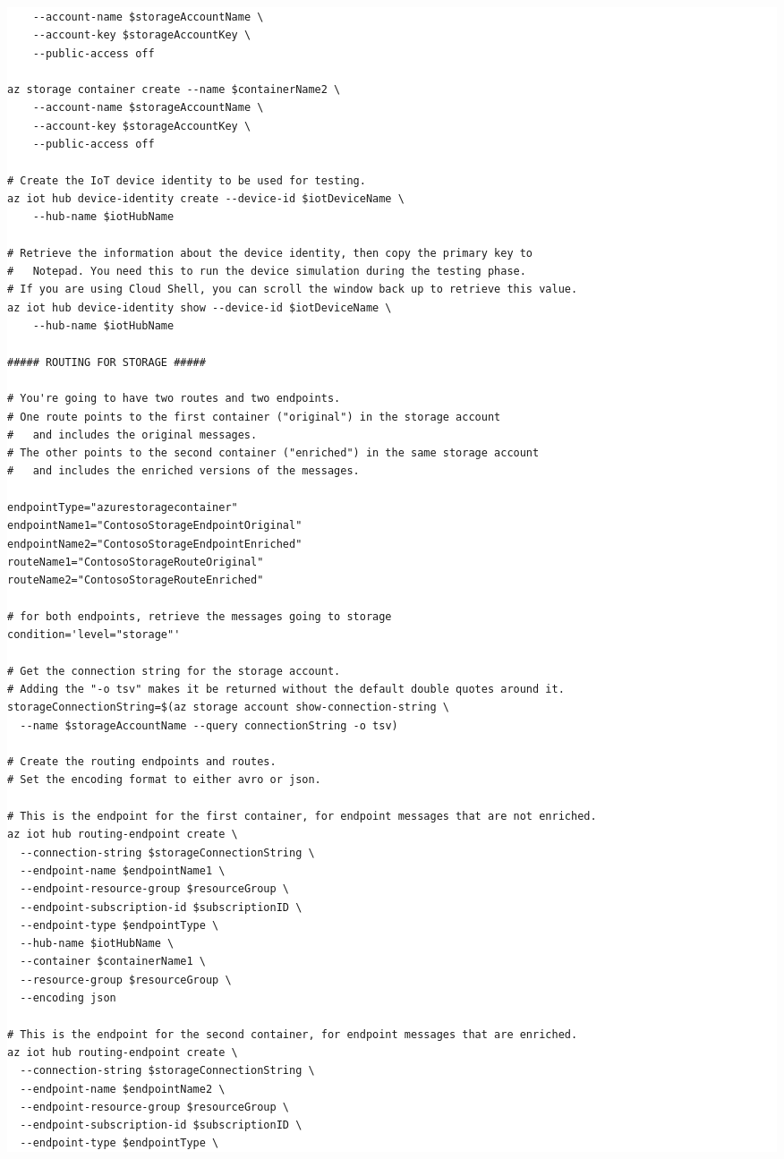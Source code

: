 ```azurecli-interactive
    --account-name $storageAccountName \
    --account-key $storageAccountKey \
    --public-access off

az storage container create --name $containerName2 \
    --account-name $storageAccountName \
    --account-key $storageAccountKey \
    --public-access off

# Create the IoT device identity to be used for testing.
az iot hub device-identity create --device-id $iotDeviceName \
    --hub-name $iotHubName

# Retrieve the information about the device identity, then copy the primary key to
#   Notepad. You need this to run the device simulation during the testing phase.
# If you are using Cloud Shell, you can scroll the window back up to retrieve this value.
az iot hub device-identity show --device-id $iotDeviceName \
    --hub-name $iotHubName

##### ROUTING FOR STORAGE #####

# You're going to have two routes and two endpoints.
# One route points to the first container ("original") in the storage account
#   and includes the original messages.
# The other points to the second container ("enriched") in the same storage account
#   and includes the enriched versions of the messages.

endpointType="azurestoragecontainer"
endpointName1="ContosoStorageEndpointOriginal"
endpointName2="ContosoStorageEndpointEnriched"
routeName1="ContosoStorageRouteOriginal"
routeName2="ContosoStorageRouteEnriched"

# for both endpoints, retrieve the messages going to storage
condition='level="storage"'

# Get the connection string for the storage account.
# Adding the "-o tsv" makes it be returned without the default double quotes around it.
storageConnectionString=$(az storage account show-connection-string \
  --name $storageAccountName --query connectionString -o tsv)

# Create the routing endpoints and routes.
# Set the encoding format to either avro or json.

# This is the endpoint for the first container, for endpoint messages that are not enriched.
az iot hub routing-endpoint create \
  --connection-string $storageConnectionString \
  --endpoint-name $endpointName1 \
  --endpoint-resource-group $resourceGroup \
  --endpoint-subscription-id $subscriptionID \
  --endpoint-type $endpointType \
  --hub-name $iotHubName \
  --container $containerName1 \
  --resource-group $resourceGroup \
  --encoding json

# This is the endpoint for the second container, for endpoint messages that are enriched.
az iot hub routing-endpoint create \
  --connection-string $storageConnectionString \
  --endpoint-name $endpointName2 \
  --endpoint-resource-group $resourceGroup \
  --endpoint-subscription-id $subscriptionID \
  --endpoint-type $endpointType \
```